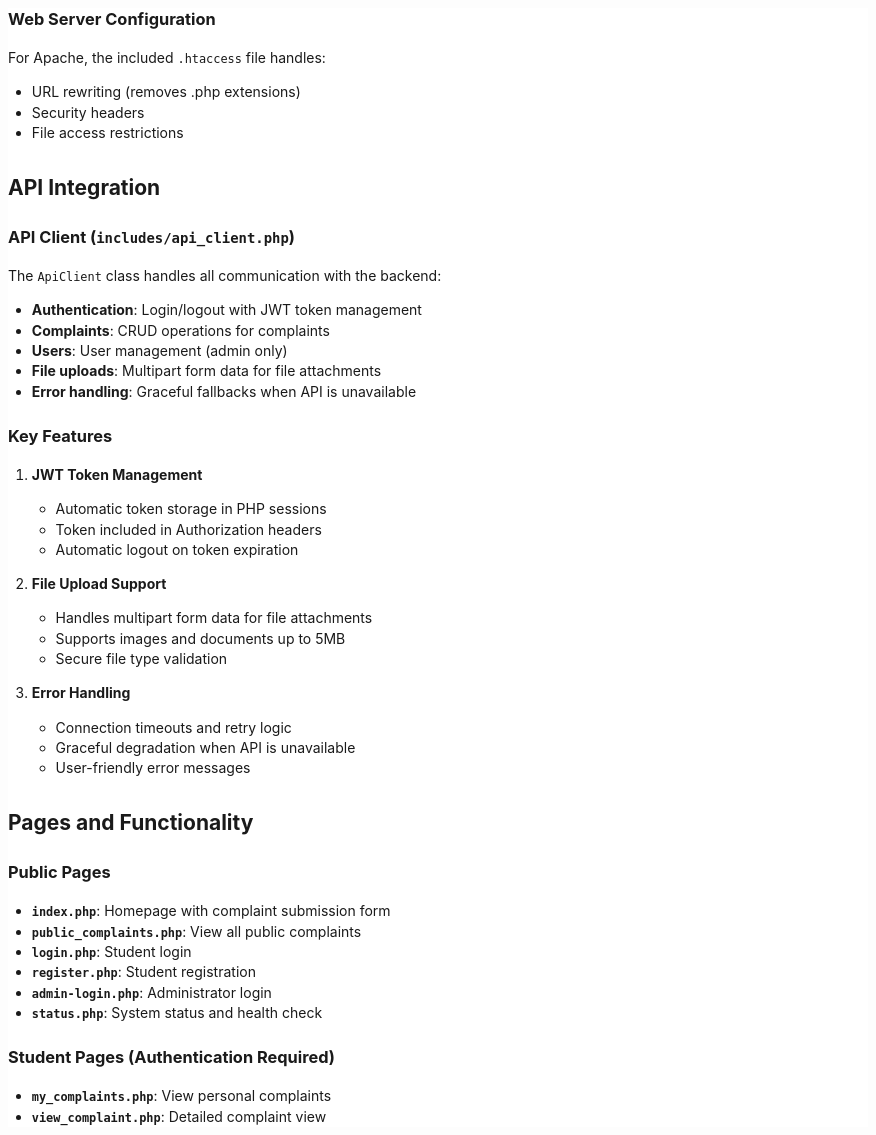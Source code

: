 ### Web Server Configuration

For Apache, the included `.htaccess` file handles:

- URL rewriting (removes .php extensions)
- Security headers
- File access restrictions

## API Integration

### API Client (`includes/api_client.php`)

The `ApiClient` class handles all communication with the backend:

- **Authentication**: Login/logout with JWT token management
- **Complaints**: CRUD operations for complaints
- **Users**: User management (admin only)
- **File uploads**: Multipart form data for file attachments
- **Error handling**: Graceful fallbacks when API is unavailable

### Key Features

1. **JWT Token Management**

   - Automatic token storage in PHP sessions
   - Token included in Authorization headers
   - Automatic logout on token expiration

2. **File Upload Support**

   - Handles multipart form data for file attachments
   - Supports images and documents up to 5MB
   - Secure file type validation

3. **Error Handling**
   - Connection timeouts and retry logic
   - Graceful degradation when API is unavailable
   - User-friendly error messages

## Pages and Functionality

### Public Pages

- **`index.php`**: Homepage with complaint submission form
- **`public_complaints.php`**: View all public complaints
- **`login.php`**: Student login
- **`register.php`**: Student registration
- **`admin-login.php`**: Administrator login
- **`status.php`**: System status and health check

### Student Pages (Authentication Required)

- **`my_complaints.php`**: View personal complaints
- **`view_complaint.php`**: Detailed complaint view
